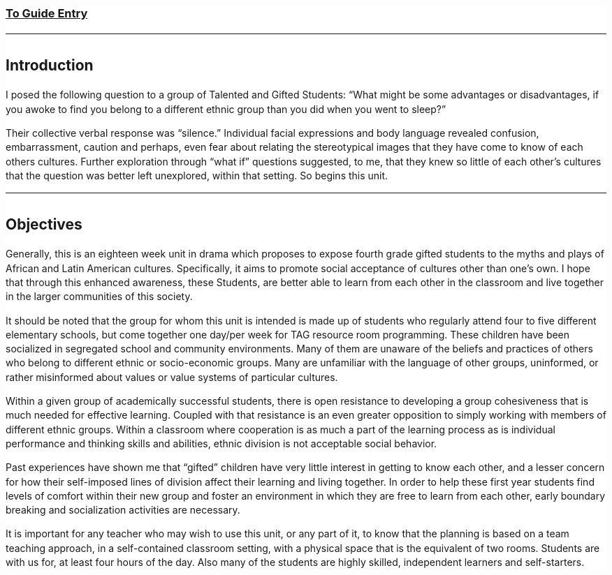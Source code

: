    </li>
  </a>
 </ul>
 <h3>
  <a href="../../../guides/1993/3/93.03.02.x.html">
   To Guide Entry
  </a>
 </h3>
<hr/>
 <h2>
  Introduction
 </h2>
 I posed the following question to a group of Talented and Gifted Students: “What might be some advantages or disadvantages, if you awoke to find you belong to a different ethnic group than you did when you went to sleep?”
 <p>
  Their collective verbal response was “silence.” Individual facial expressions and body language revealed confusion, embarrassment, caution and perhaps, even fear about relating the stereotypical images that they have come to know of each others cultures. Further exploration through “what if” questions suggested, to me, that they knew so little of each other’s cultures that the question was better left unexplored, within that setting. So begins this unit.
 </p>
<hr/>
 <h2>
  Objectives
 </h2>
 Generally, this is an eighteen week unit in drama which proposes to expose fourth grade gifted students to the myths and plays of African and Latin American cultures. Specifically, it aims to promote social acceptance of cultures other than one’s own. I hope that through this enhanced awareness, these Students, are better able to learn from each other in the classroom and live together in the larger communities of this society.
 <p>
  It should be noted that the group for whom this unit is intended is made up of students who regularly attend four to five different elementary schools, but come together one day/per week for TAG resource room programming. These children have been socialized in segregated school and community environments. Many of them are unaware of the beliefs and practices of others who belong to different ethnic or socio-economic groups. Many are unfamiliar with the language of other groups, uninformed, or rather misinformed about values or value systems of particular cultures.
 </p>
 <p>
  Within a given group of academically successful students, there is open resistance to developing a group cohesiveness that is much needed for effective learning. Coupled with that resistance is an even greater opposition to simply working with members of different ethnic groups. Within a classroom where cooperation is as much a part of the learning process as is individual performance and thinking skills and abilities, ethnic division is not acceptable social behavior.
 </p>
 <p>
  Past experiences have shown me that “gifted” children have very little interest in getting to know each other, and a lesser concern for how their self-imposed lines of division affect their learning and living together. In order to help these first year students find levels of comfort within their new group and foster an environment in which they are free to learn from each other, early boundary breaking and socialization activities are necessary.
 </p>
 <p>
  It is important for any teacher who may wish to use this unit, or any part of it, to know that the planning is based on a team teaching approach, in a self-contained classroom setting, with a physical space that is the equivalent of two rooms. Students are with us for, at least four hours of the day. Also many of the students are highly skilled, independent learners and self-starters.
 </p>
 <p>